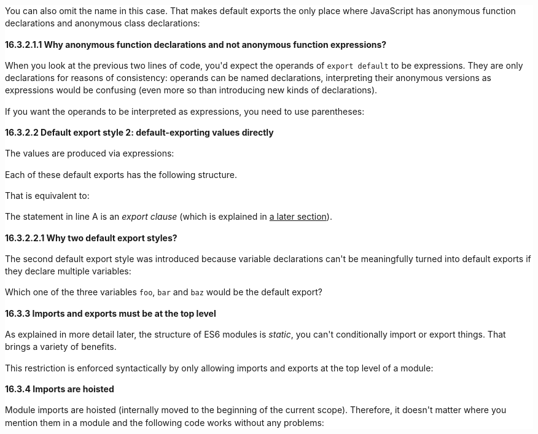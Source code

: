 ```
```

You can also omit the name in this case. That makes default exports the only place where JavaScript has anonymous function declarations and anonymous class declarations:

```
```

**16.3.2.1.1 Why anonymous function declarations and not anonymous function expressions?**

When you look at the previous two lines of code, you'd expect the operands of `export default` to be expressions. They are only declarations for reasons of consistency: operands can be named declarations, interpreting their anonymous versions as expressions would be confusing (even more so than introducing new kinds of declarations).

If you want the operands to be interpreted as expressions, you need to use parentheses:

```
```

**16.3.2.2 Default export style 2: default-exporting values directly**

The values are produced via expressions:

```
```

Each of these default exports has the following structure.

```
```

That is equivalent to:

```
```

The statement in line A is an _export clause_ (which is explained in [a later section](http://exploringjs.com/es6/ch\_modules.html#sec\_all-exporting-styles)).

**16.3.2.2.1 Why two default export styles?**

The second default export style was introduced because variable declarations can't be meaningfully turned into default exports if they declare multiple variables:

```
```

Which one of the three variables `foo`, `bar` and `baz` would be the default export?

**16.3.3 Imports and exports must be at the top level**

As explained in more detail later, the structure of ES6 modules is _static_, you can't conditionally import or export things. That brings a variety of benefits.

This restriction is enforced syntactically by only allowing imports and exports at the top level of a module:

```
```

**16.3.4 Imports are hoisted**

Module imports are hoisted (internally moved to the beginning of the current scope). Therefore, it doesn't matter where you mention them in a module and the following code works without any problems:
